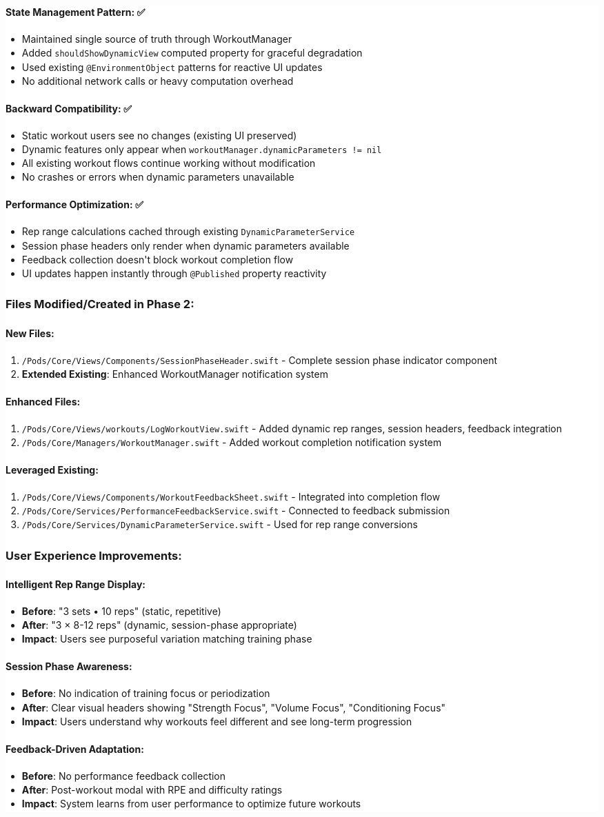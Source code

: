 #### **State Management Pattern**: ✅
- Maintained single source of truth through WorkoutManager
- Added `shouldShowDynamicView` computed property for graceful degradation  
- Used existing `@EnvironmentObject` patterns for reactive UI updates
- No additional network calls or heavy computation overhead

#### **Backward Compatibility**: ✅
- Static workout users see no changes (existing UI preserved)
- Dynamic features only appear when `workoutManager.dynamicParameters != nil`
- All existing workout flows continue working without modification
- No crashes or errors when dynamic parameters unavailable

#### **Performance Optimization**: ✅
- Rep range calculations cached through existing `DynamicParameterService`
- Session phase headers only render when dynamic parameters available
- Feedback collection doesn't block workout completion flow
- UI updates happen instantly through `@Published` property reactivity

### Files Modified/Created in Phase 2:

#### **New Files**:
1. `/Pods/Core/Views/Components/SessionPhaseHeader.swift` - Complete session phase indicator component
2. **Extended Existing**: Enhanced WorkoutManager notification system

#### **Enhanced Files**:
1. `/Pods/Core/Views/workouts/LogWorkoutView.swift` - Added dynamic rep ranges, session headers, feedback integration
2. `/Pods/Core/Managers/WorkoutManager.swift` - Added workout completion notification system

#### **Leveraged Existing**:
1. `/Pods/Core/Views/Components/WorkoutFeedbackSheet.swift` - Integrated into completion flow
2. `/Pods/Core/Services/PerformanceFeedbackService.swift` - Connected to feedback submission
3. `/Pods/Core/Services/DynamicParameterService.swift` - Used for rep range conversions

### User Experience Improvements:

#### **Intelligent Rep Range Display**:
- **Before**: "3 sets • 10 reps" (static, repetitive)
- **After**: "3 × 8-12 reps" (dynamic, session-phase appropriate)
- **Impact**: Users see purposeful variation matching training phase

#### **Session Phase Awareness**:
- **Before**: No indication of training focus or periodization
- **After**: Clear visual headers showing "Strength Focus", "Volume Focus", "Conditioning Focus"
- **Impact**: Users understand why workouts feel different and see long-term progression

#### **Feedback-Driven Adaptation**:
- **Before**: No performance feedback collection
- **After**: Post-workout modal with RPE and difficulty ratings
- **Impact**: System learns from user performance to optimize future workouts
